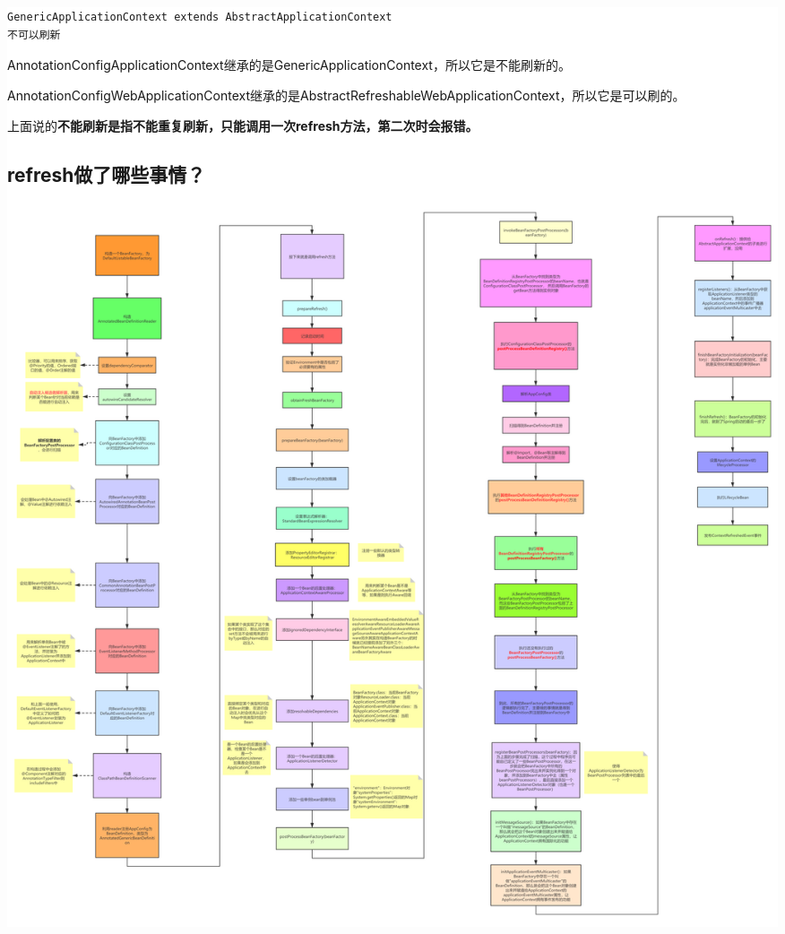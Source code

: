 ```
GenericApplicationContext extends AbstractApplicationContext
不可以刷新
```

AnnotationConfigApplicationContext继承的是GenericApplicationContext，所以它是不能刷新的。

AnnotationConfigWebApplicationContext继承的是AbstractRefreshableWebApplicationContext，所以它是可以刷的。

上面说的**不能刷新是指不能重复刷新，只能调用一次refresh方法，第二次时会报错。**

## refresh做了哪些事情？

![ApplicationContext启动流程详解](/img/in-post/post-spring/ApplicationContext启动流程详解.png)
